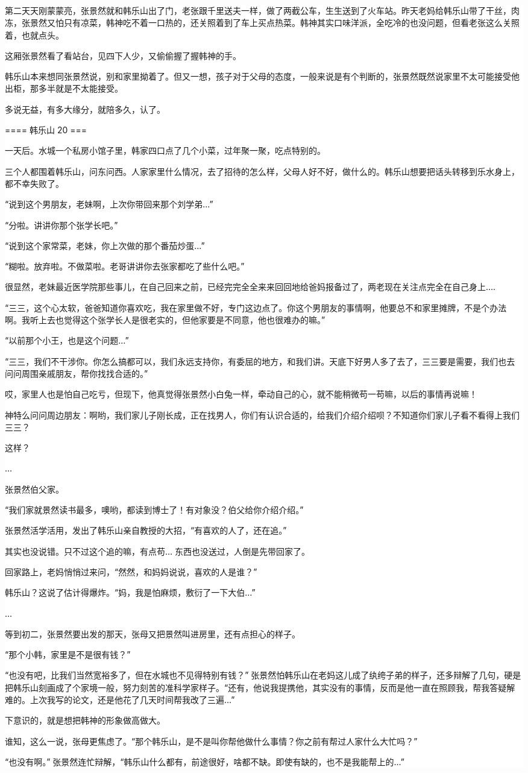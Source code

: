 第二天天刚蒙蒙亮，张景然就和韩乐山出了门，老张跟千里送夫一样，做了两截公车，生生送到了火车站。昨天老妈给韩乐山带了干丝，肉冻，张景然又怕只有凉菜，韩神吃不着一口热的，还关照着到了车上买点热菜。韩神其实口味洋派，全吃冷的也没问题，但看老张这么关照着，也就点头。

这厢张景然看了看站台，见四下人少，又偷偷握了握韩神的手。

韩乐山本来想同张景然说，别和家里拗着了。但又一想，孩子对于父母的态度，一般来说是有个判断的，张景然既然说家里不太可能接受他出柜，那多半就是不太能接受。

多说无益，有多大缘分，就陪多久，认了。

==== 韩乐山 20 ===

一天后。水城一个私房小馆子里，韩家四口点了几个小菜，过年聚一聚，吃点特别的。

三个人都围着韩乐山，问东问西。人家家里什么情况，去了招待的怎么样，父母人好不好，做什么的。韩乐山想要把话头转移到乐水身上，都不幸失败了。

“说到这个男朋友，老妹啊，上次你带回来那个刘学弟...”

“分啦。讲讲你那个张学长吧。”

“说到这个家常菜，老妹，你上次做的那个番茄炒蛋...”

“糊啦。放弃啦。不做菜啦。老哥讲讲你去张家都吃了些什么吧。”

很显然，老妹最近医学院那些事儿，在自己回来之前，已经完完全全来来回回地给爸妈报备过了，两老现在关注点完全在自己身上….

“三三，这个心太软，爸爸知道你喜欢吃，我在家里做不好，专门这边点了。你这个男朋友的事情啊，他要总不和家里摊牌，不是个办法啊。我听上去也觉得这个张学长人是很老实的，但他家要是不同意，他也很难办的嘛。”

“以前那个小王，也是这个问题…”

“三三，我们不干涉你。你怎么搞都可以，我们永远支持你，有委屈的地方，和我们讲。天底下好男人多了去了，三三要是需要，我们也去问问周围亲戚朋友，帮你找找合适的。”

哎，家里人也是怕自己吃亏，但现下，他真觉得张景然小白兔一样，牵动自己的心，就不能稍微苟一苟嘛，以后的事情再说嘛！

神特么问问周边朋友：啊哟，我们家儿子刚长成，正在找男人，你们有认识合适的，给我们介绍介绍呗？不知道你们家儿子看不看得上我们三三？

这样？

...

张景然伯父家。

“我们家就景然读书最多，噢哟，都读到博士了！有对象没？伯父给你介绍介绍。”

张景然活学活用，发出了韩乐山亲自教授的大招，“有喜欢的人了，还在追。”

其实也没说错。只不过这个追的嘛，有点苟… 东西也没送过，人倒是先带回家了。

回家路上，老妈悄悄过来问，“然然，和妈妈说说，喜欢的人是谁？”

韩乐山？这说了估计得爆炸。“妈，我是怕麻烦，敷衍了一下大伯…”

...

等到初二，张景然要出发的那天，张母又把景然叫进房里，还有点担心的样子。

“那个小韩，家里是不是很有钱？”

“也没有吧，比我们当然宽裕多了，但在水城也不见得特别有钱？” 张景然怕韩乐山在老妈这儿成了纨绔子弟的样子，还多辩解了几句，硬是把韩乐山刻画成了个家境一般，努力刻苦的准科学家样子。“还有，他说我提携他，其实没有的事情，反而是他一直在照顾我，帮我答疑解难的。上次我写的论文，还是他花了几天时间帮我改了三遍…”

下意识的，就是想把韩神的形象做高做大。

谁知，这么一说，张母更焦虑了。“那个韩乐山，是不是叫你帮他做什么事情？你之前有帮过人家什么大忙吗？”

“也没有啊。” 张景然连忙辩解，“韩乐山什么都有，前途很好，啥都不缺。即使有缺的，也不是我能帮上的…”
